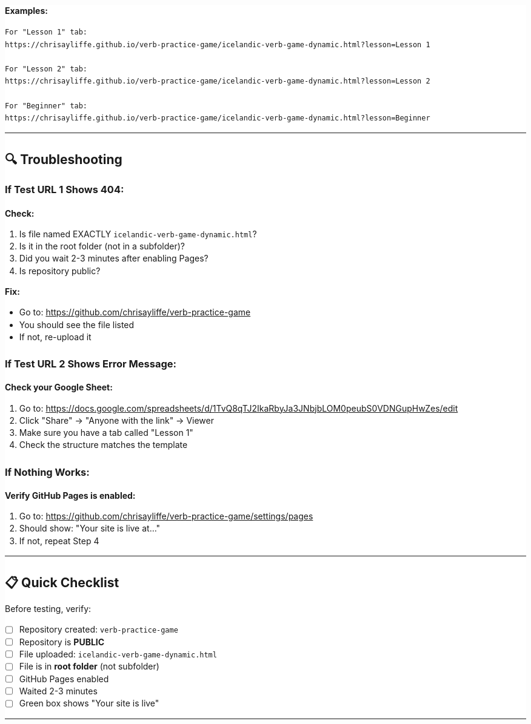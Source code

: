 **Examples:**
```
For "Lesson 1" tab:
https://chrisayliffe.github.io/verb-practice-game/icelandic-verb-game-dynamic.html?lesson=Lesson 1

For "Lesson 2" tab:
https://chrisayliffe.github.io/verb-practice-game/icelandic-verb-game-dynamic.html?lesson=Lesson 2

For "Beginner" tab:
https://chrisayliffe.github.io/verb-practice-game/icelandic-verb-game-dynamic.html?lesson=Beginner
```

---

## 🔍 Troubleshooting

### If Test URL 1 Shows 404:

**Check:**
1. Is file named EXACTLY `icelandic-verb-game-dynamic.html`?
2. Is it in the root folder (not in a subfolder)?
3. Did you wait 2-3 minutes after enabling Pages?
4. Is repository public?

**Fix:**
- Go to: https://github.com/chrisayliffe/verb-practice-game
- You should see the file listed
- If not, re-upload it

### If Test URL 2 Shows Error Message:

**Check your Google Sheet:**
1. Go to: https://docs.google.com/spreadsheets/d/1TvQ8qTJ2IkaRbyJa3JNbjbLOM0peubS0VDNGupHwZes/edit
2. Click "Share" → "Anyone with the link" → Viewer
3. Make sure you have a tab called "Lesson 1"
4. Check the structure matches the template

### If Nothing Works:

**Verify GitHub Pages is enabled:**
1. Go to: https://github.com/chrisayliffe/verb-practice-game/settings/pages
2. Should show: "Your site is live at..."
3. If not, repeat Step 4

---

## 📋 Quick Checklist

Before testing, verify:

- [ ] Repository created: `verb-practice-game`
- [ ] Repository is **PUBLIC**
- [ ] File uploaded: `icelandic-verb-game-dynamic.html`
- [ ] File is in **root folder** (not subfolder)
- [ ] GitHub Pages enabled
- [ ] Waited 2-3 minutes
- [ ] Green box shows "Your site is live"

---